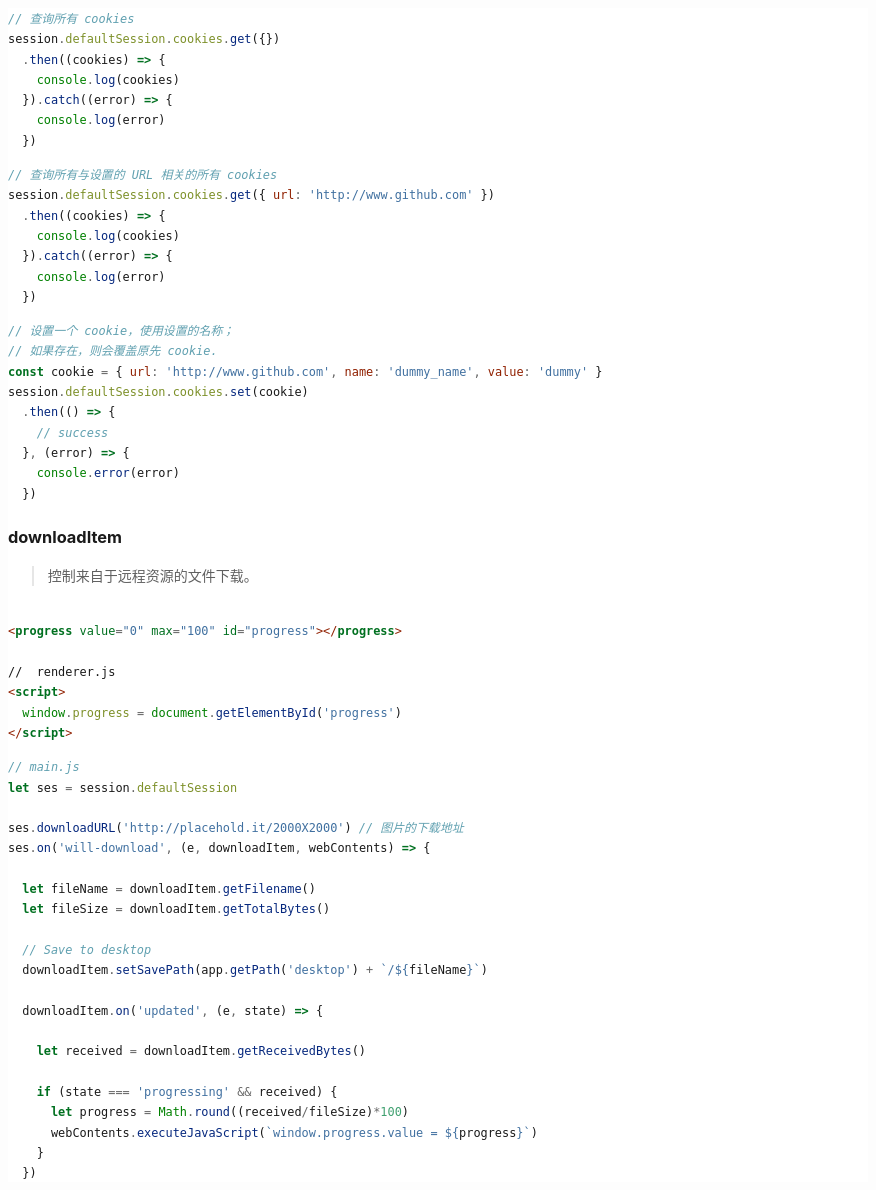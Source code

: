 ```js
// 查询所有 cookies
session.defaultSession.cookies.get({})
  .then((cookies) => {
    console.log(cookies)
  }).catch((error) => {
    console.log(error)
  })
```

```js
// 查询所有与设置的 URL 相关的所有 cookies
session.defaultSession.cookies.get({ url: 'http://www.github.com' })
  .then((cookies) => {
    console.log(cookies)
  }).catch((error) => {
    console.log(error)
  })
```

```js
// 设置一个 cookie，使用设置的名称；
// 如果存在，则会覆盖原先 cookie.
const cookie = { url: 'http://www.github.com', name: 'dummy_name', value: 'dummy' }
session.defaultSession.cookies.set(cookie)
  .then(() => {
    // success
  }, (error) => {
    console.error(error)
  })
```

### downloadItem
> 控制来自于远程资源的文件下载。

```html

<progress value="0" max="100" id="progress"></progress>

//  renderer.js
<script>
  window.progress = document.getElementById('progress')
</script>
```

```js
// main.js
let ses = session.defaultSession

ses.downloadURL('http://placehold.it/2000X2000') // 图片的下载地址
ses.on('will-download', (e, downloadItem, webContents) => {

  let fileName = downloadItem.getFilename()
  let fileSize = downloadItem.getTotalBytes()

  // Save to desktop
  downloadItem.setSavePath(app.getPath('desktop') + `/${fileName}`)

  downloadItem.on('updated', (e, state) => {

    let received = downloadItem.getReceivedBytes()

    if (state === 'progressing' && received) {
      let progress = Math.round((received/fileSize)*100)
      webContents.executeJavaScript(`window.progress.value = ${progress}`)
    }
  })
```